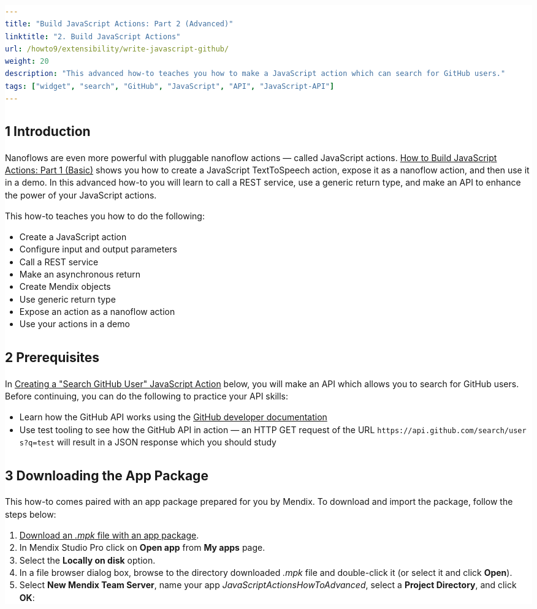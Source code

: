 ```yaml
---
title: "Build JavaScript Actions: Part 2 (Advanced)"
linktitle: "2. Build JavaScript Actions"
url: /howto9/extensibility/write-javascript-github/
weight: 20
description: "This advanced how-to teaches you how to make a JavaScript action which can search for GitHub users."
tags: ["widget", "search", "GitHub", "JavaScript", "API", "JavaScript-API"]
---
```


## 1 Introduction

Nanoflows are even more powerful with pluggable nanoflow actions — called JavaScript actions. [How to Build JavaScript Actions: Part 1 (Basic)](/howto9/extensibility/write-javascript-actions/) shows you how to create a JavaScript TextToSpeech action, expose it as a nanoflow action, and then use it in a demo. In this advanced how-to you will learn to call a REST service, use a generic return type, and make an API to enhance the power of your JavaScript actions.

This how-to teaches you how to do the following:

* Create a JavaScript action
* Configure input and output parameters
* Call a REST service
* Make an asynchronous return
* Create Mendix objects
* Use generic return type
* Expose an action as a nanoflow action
* Use your actions in a demo

## 2 Prerequisites

In [Creating a "Search GitHub User" JavaScript Action](#create-a-search) below, you will make an API which allows you to search for GitHub users. Before continuing, you can do the following to practice your API skills: 

* Learn how the GitHub API works using the [GitHub developer documentation](https://developer.github.com/v3/search/#search-users)
* Use test tooling to see how the GitHub API in action — an HTTP GET request of the URL `https://api.github.com/search/users?q=test` will result in a JSON response which you should study

## 3 Downloading the App Package

This how-to comes paired with an app package prepared for you by Mendix. To download and import the package, follow the steps below:

1. [Download an *.mpk* file with an app package](/attachments/howto9/extensibility/build-javascript-actions/write-javascript-github/JavaScript_Actions_How_To_Advanced.mpk).
2. In Mendix Studio Pro click on **Open app** from **My apps** page.
3. Select the **Locally on disk** option.
4. In a file browser dialog box, browse to the directory downloaded *.mpk* file and double-click it (or select it and click **Open**).
5. Select **New Mendix Team Server**, name your app *JavaScriptActionsHowToAdvanced*, select a **Project Directory**, and click **OK**:
